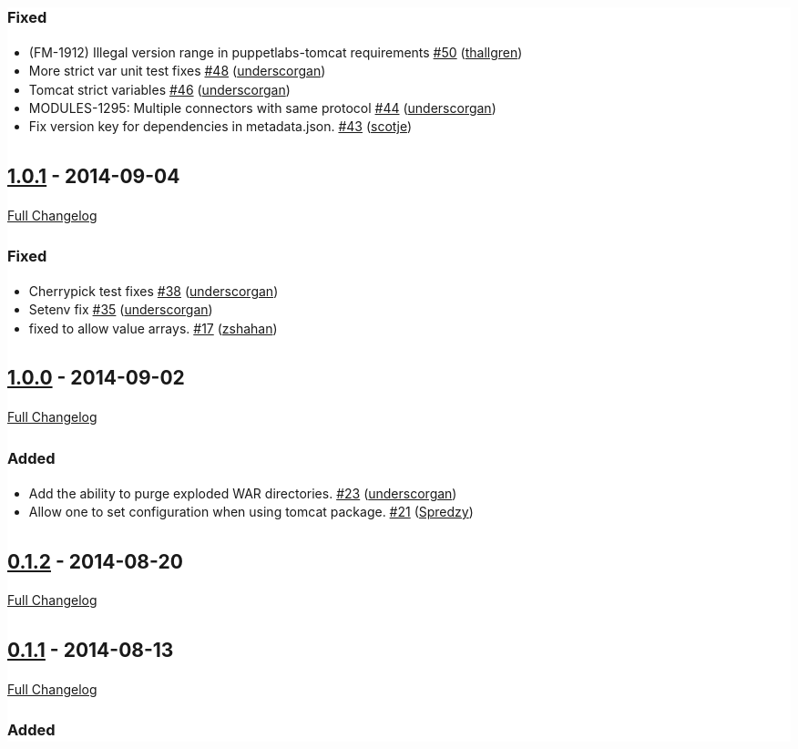 ### Fixed

- (FM-1912) Illegal version range in puppetlabs-tomcat requirements [#50](https://github.com/puppetlabs/puppetlabs-tomcat/pull/50) ([thallgren](https://github.com/thallgren))
- More strict var unit test fixes [#48](https://github.com/puppetlabs/puppetlabs-tomcat/pull/48) ([underscorgan](https://github.com/underscorgan))
- Tomcat strict variables [#46](https://github.com/puppetlabs/puppetlabs-tomcat/pull/46) ([underscorgan](https://github.com/underscorgan))
- MODULES-1295: Multiple connectors with same protocol [#44](https://github.com/puppetlabs/puppetlabs-tomcat/pull/44) ([underscorgan](https://github.com/underscorgan))
- Fix version key for dependencies in metadata.json. [#43](https://github.com/puppetlabs/puppetlabs-tomcat/pull/43) ([scotje](https://github.com/scotje))

## [1.0.1](https://github.com/puppetlabs/puppetlabs-tomcat/tree/1.0.1) - 2014-09-04

[Full Changelog](https://github.com/puppetlabs/puppetlabs-tomcat/compare/1.0.0...1.0.1)

### Fixed

- Cherrypick test fixes [#38](https://github.com/puppetlabs/puppetlabs-tomcat/pull/38) ([underscorgan](https://github.com/underscorgan))
- Setenv fix [#35](https://github.com/puppetlabs/puppetlabs-tomcat/pull/35) ([underscorgan](https://github.com/underscorgan))
- fixed to allow value arrays. [#17](https://github.com/puppetlabs/puppetlabs-tomcat/pull/17) ([zshahan](https://github.com/zshahan))

## [1.0.0](https://github.com/puppetlabs/puppetlabs-tomcat/tree/1.0.0) - 2014-09-02

[Full Changelog](https://github.com/puppetlabs/puppetlabs-tomcat/compare/0.1.2...1.0.0)

### Added

- Add the ability to purge exploded WAR directories. [#23](https://github.com/puppetlabs/puppetlabs-tomcat/pull/23) ([underscorgan](https://github.com/underscorgan))
- Allow one to set configuration when using tomcat package. [#21](https://github.com/puppetlabs/puppetlabs-tomcat/pull/21) ([Spredzy](https://github.com/Spredzy))

## [0.1.2](https://github.com/puppetlabs/puppetlabs-tomcat/tree/0.1.2) - 2014-08-20

[Full Changelog](https://github.com/puppetlabs/puppetlabs-tomcat/compare/0.1.1...0.1.2)

## [0.1.1](https://github.com/puppetlabs/puppetlabs-tomcat/tree/0.1.1) - 2014-08-13

[Full Changelog](https://github.com/puppetlabs/puppetlabs-tomcat/compare/0.1.0...0.1.1)

### Added
